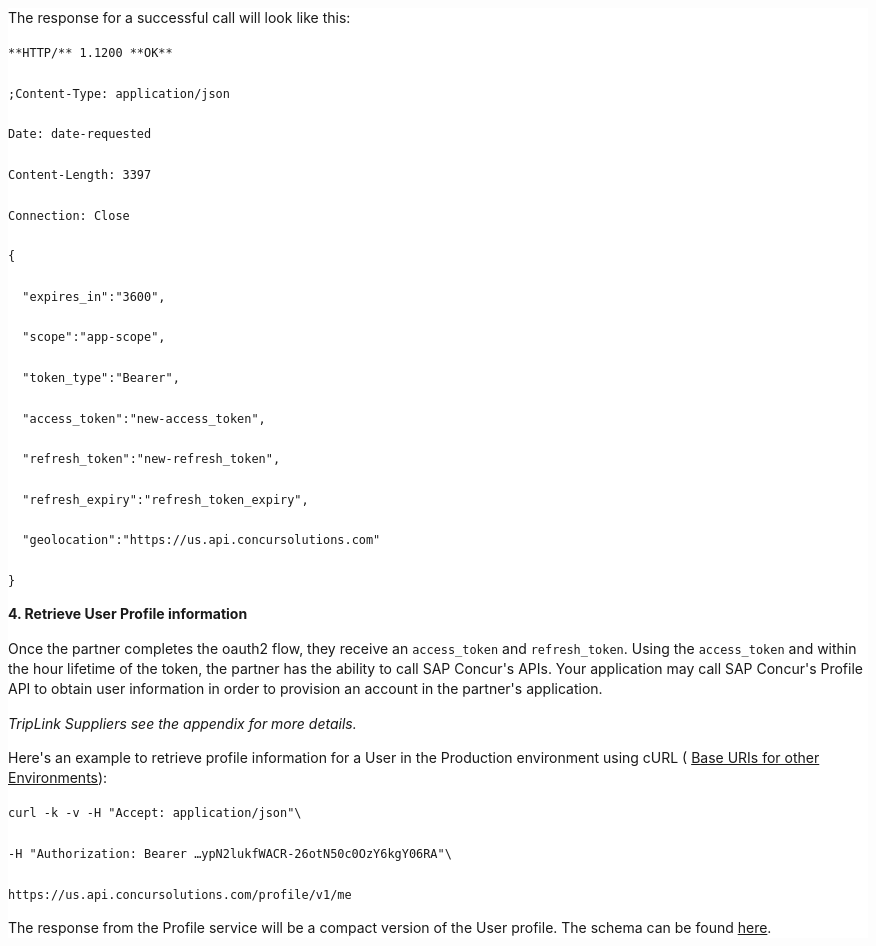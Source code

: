 The response for a successful call will look like this:

```
**HTTP/** 1.1200 **OK**

;Content-Type: application/json

Date: date-requested

Content-Length: 3397

Connection: Close

{

  "expires_in":"3600",

  "scope":"app-scope",

  "token_type":"Bearer",

  "access_token":"new-access_token",

  "refresh_token":"new-refresh_token",

  "refresh_expiry":"refresh_token_expiry",

  "geolocation":"https://us.api.concursolutions.com"

}
```



**4. Retrieve User Profile information**

Once the partner completes the oauth2 flow, they receive an `access_token` and `refresh_token`. Using the `access_token` and within the hour lifetime of the token, the partner has the ability to call SAP Concur's APIs.  Your application may call SAP Concur's Profile API to obtain user information in order to provision an account in the partner's application.

*TripLink Suppliers see the appendix for more details.*

Here's an example to retrieve profile information for a User in the Production environment using cURL ( [Base URIs for other Environments](/api-reference/authentication/apidoc.html#base_uri)):

```
curl -k -v -H "Accept: application/json"\

-H "Authorization: Bearer …ypN2lukfWACR-26otN50c0OzY6kgY06RA"\

https://us.api.concursolutions.com/profile/v1/me
```


The response from the Profile service will be a compact version of the User profile. The schema can be found [here](/api-reference/profile/user.json).
